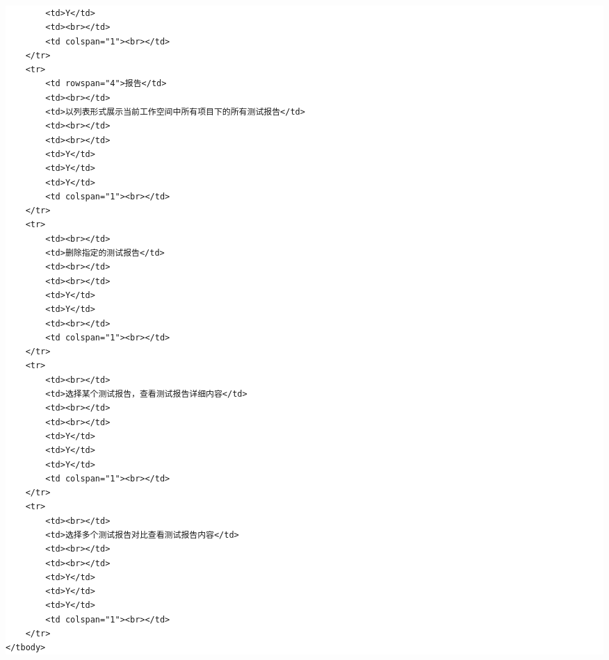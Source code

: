             <td>Y</td>
            <td><br></td>
            <td colspan="1"><br></td>
        </tr>
        <tr>
            <td rowspan="4">报告</td>
            <td><br></td>
            <td>以列表形式展示当前工作空间中所有项目下的所有测试报告</td>
            <td><br></td>
            <td><br></td>
            <td>Y</td>
            <td>Y</td>
            <td>Y</td>
            <td colspan="1"><br></td>
        </tr>
        <tr>
            <td><br></td>
            <td>删除指定的测试报告</td>
            <td><br></td>
            <td><br></td>
            <td>Y</td>
            <td>Y</td>
            <td><br></td>
            <td colspan="1"><br></td>
        </tr>
        <tr>
            <td><br></td>
            <td>选择某个测试报告，查看测试报告详细内容</td>
            <td><br></td>
            <td><br></td>
            <td>Y</td>
            <td>Y</td>
            <td>Y</td>
            <td colspan="1"><br></td>
        </tr>
        <tr>
            <td><br></td>
            <td>选择多个测试报告对比查看测试报告内容</td>
            <td><br></td>
            <td><br></td>
            <td>Y</td>
            <td>Y</td>
            <td>Y</td>
            <td colspan="1"><br></td>
        </tr>
    </tbody>
</table>


